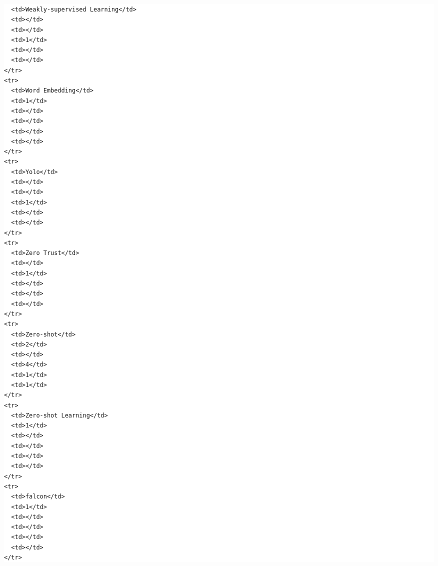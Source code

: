       <td>Weakly-supervised Learning</td>
      <td></td>
      <td></td>
      <td>1</td>
      <td></td>
      <td></td>
    </tr>
    <tr>
      <td>Word Embedding</td>
      <td>1</td>
      <td></td>
      <td></td>
      <td></td>
      <td></td>
    </tr>
    <tr>
      <td>Yolo</td>
      <td></td>
      <td></td>
      <td>1</td>
      <td></td>
      <td></td>
    </tr>
    <tr>
      <td>Zero Trust</td>
      <td></td>
      <td>1</td>
      <td></td>
      <td></td>
      <td></td>
    </tr>
    <tr>
      <td>Zero-shot</td>
      <td>2</td>
      <td></td>
      <td>4</td>
      <td>1</td>
      <td>1</td>
    </tr>
    <tr>
      <td>Zero-shot Learning</td>
      <td>1</td>
      <td></td>
      <td></td>
      <td></td>
      <td></td>
    </tr>
    <tr>
      <td>falcon</td>
      <td>1</td>
      <td></td>
      <td></td>
      <td></td>
      <td></td>
    </tr>
  </tbody>
</table>
